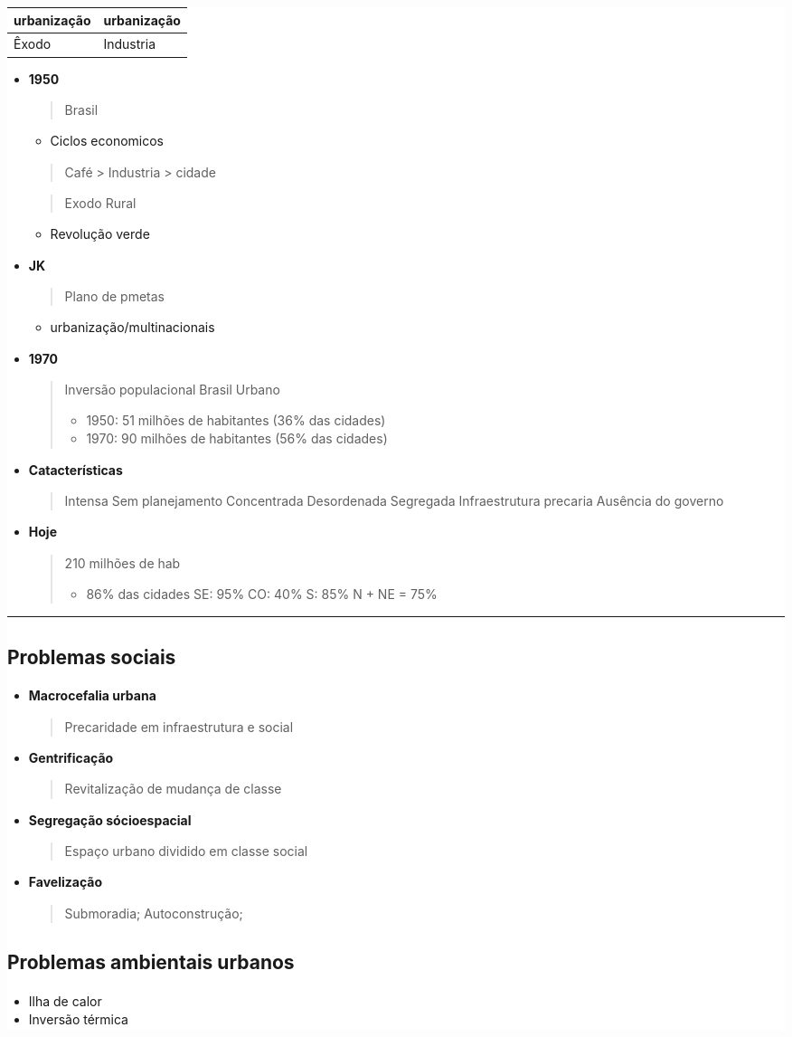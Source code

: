   |urbanização|urbanização|
  |------|-----|
  |Êxodo |Industria|

  - **1950**
    > Brasil
      - Ciclos economicos
    
    > Café > Industria > cidade

    > Exodo Rural
      - Revolução verde
    
  - **JK**
    > Plano de pmetas
      - urbanização/multinacionais
  
  - **1970**
    > Inversão populacional
    Brasil Urbano
    >   - 1950: 51 milhões de habitantes (36% das cidades)
    >   - 1970: 90 milhões de habitantes (56% das cidades)
  
  - **Catacterísticas**
    > Intensa
      Sem planejamento
      Concentrada
      Desordenada
      Segregada
      Infraestrutura precaria
      Ausência do governo

  
  - **Hoje**
    > 210 milhões de hab
    > - 86% das cidades
    SE: 95%
    CO: 40%
    S:  85%
    N + NE = 75%
---
## Problemas sociais
  - **Macrocefalia urbana**
    > Precaridade em infraestrutura e social
  
  - **Gentrificação**
    > Revitalização de mudança de classe
  
  - **Segregação sócioespacial**
    > Espaço urbano dividido em classe social
  
  - **Favelização**
    > Submoradia;
    > Autoconstrução;
## Problemas ambientais urbanos
 - Ilha de calor
 - Inversão térmica
